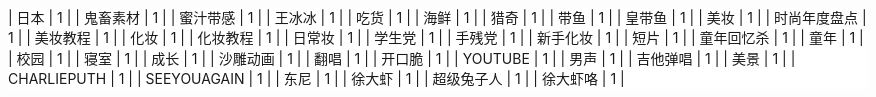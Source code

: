 | 日本 | 1 |
| 鬼畜素材 | 1 |
| 蜜汁带感 | 1 |
| 王冰冰 | 1 |
| 吃货 | 1 |
| 海鲜 | 1 |
| 猎奇 | 1 |
| 带鱼 | 1 |
| 皇带鱼 | 1 |
| 美妆 | 1 |
| 时尚年度盘点 | 1 |
| 美妆教程 | 1 |
| 化妆 | 1 |
| 化妆教程 | 1 |
| 日常妆 | 1 |
| 学生党 | 1 |
| 手残党 | 1 |
| 新手化妆 | 1 |
| 短片 | 1 |
| 童年回忆杀 | 1 |
| 童年 | 1 |
| 校园 | 1 |
| 寝室 | 1 |
| 成长 | 1 |
| 沙雕动画 | 1 |
| 翻唱 | 1 |
| 开口脆 | 1 |
| YOUTUBE | 1 |
| 男声 | 1 |
| 吉他弹唱 | 1 |
| 美景 | 1 |
| CHARLIEPUTH | 1 |
| SEEYOUAGAIN | 1 |
| 东尼 | 1 |
| 徐大虾 | 1 |
| 超级兔子人 | 1 |
| 徐大虾咯 | 1 |